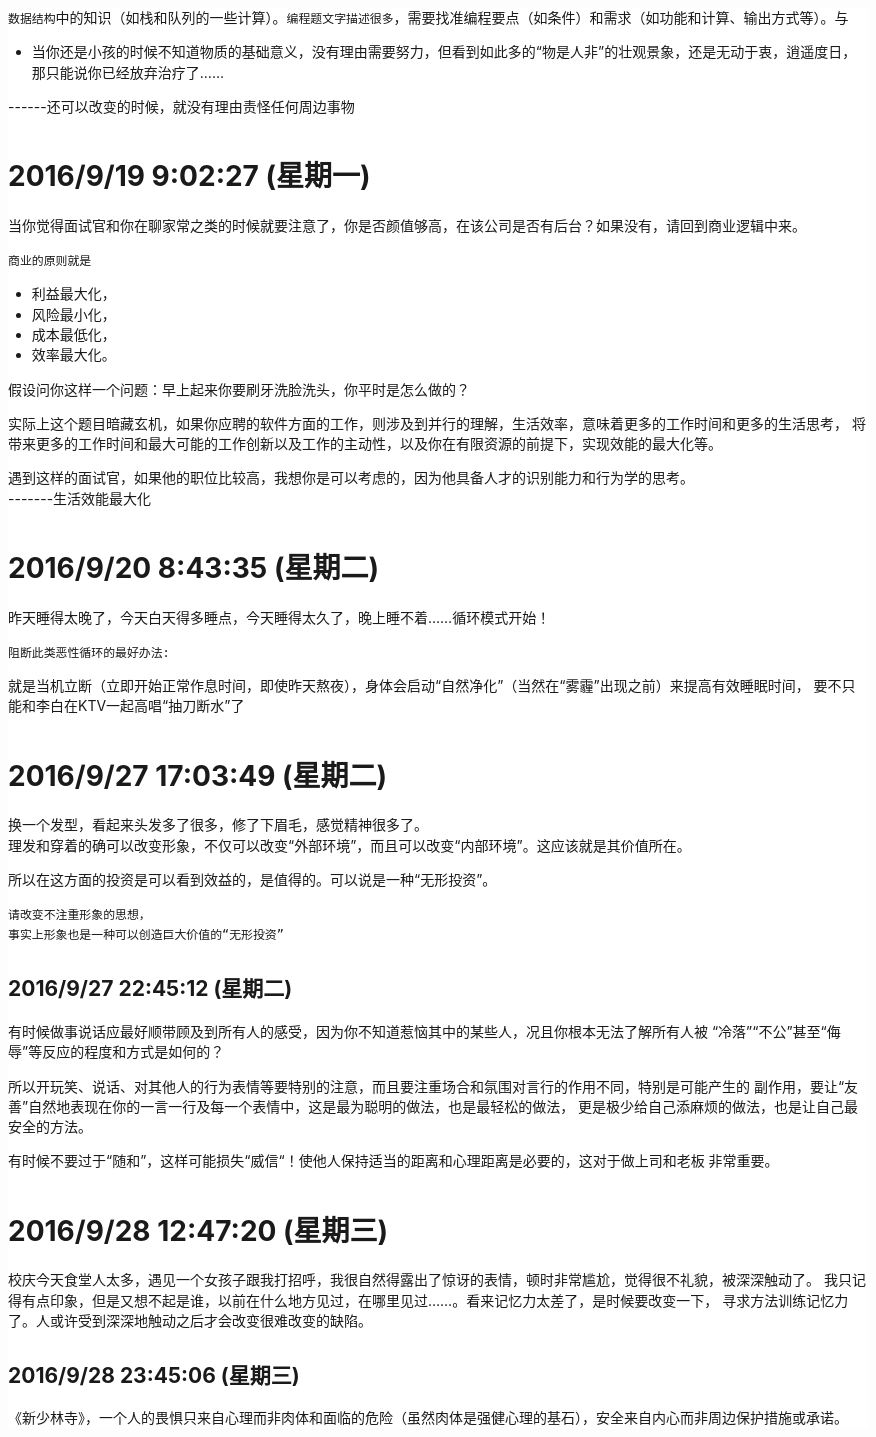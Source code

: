 ```数据结构```中的知识（如栈和队列的一些计算）。```编程题文字描述很多```，需要找准编程要点（如条件）和需求（如功能和计算、输出方式等）。与
+ 当你还是小孩的时候不知道物质的基础意义，没有理由需要努力，但看到如此多的“物是人非”的壮观景象，还是无动于衷，逍遥度日，那只能说你已经放弃治疗了……

------还可以改变的时候，就没有理由责怪任何周边事物

# 2016/9/19 9:02:27 (星期一)

当你觉得面试官和你在聊家常之类的时候就要注意了，你是否颜值够高，在该公司是否有后台？如果没有，请回到商业逻辑中来。

    商业的原则就是

+ 利益最大化，
+ 风险最小化，
+ 成本最低化，
+ 效率最大化。

假设问你这样一个问题：早上起来你要刷牙洗脸洗头，你平时是怎么做的？

实际上这个题目暗藏玄机，如果你应聘的软件方面的工作，则涉及到并行的理解，生活效率，意味着更多的工作时间和更多的生活思考，
将带来更多的工作时间和最大可能的工作创新以及工作的主动性，以及你在有限资源的前提下，实现效能的最大化等。

遇到这样的面试官，如果他的职位比较高，我想你是可以考虑的，因为他具备人才的识别能力和行为学的思考。<br>
-------生活效能最大化

# 2016/9/20 8:43:35 (星期二)

昨天睡得太晚了，今天白天得多睡点，今天睡得太久了，晚上睡不着……循环模式开始！

    阻断此类恶性循环的最好办法:

就是当机立断（立即开始正常作息时间，即使昨天熬夜），身体会启动“自然净化”（当然在“雾霾”出现之前）来提高有效睡眠时间，
要不只能和李白在KTV一起高唱“抽刀断水”了

# 2016/9/27 17:03:49 (星期二)

换一个发型，看起来头发多了很多，修了下眉毛，感觉精神很多了。<br>
理发和穿着的确可以改变形象，不仅可以改变“外部环境”，而且可以改变“内部环境”。这应该就是其价值所在。

所以在这方面的投资是可以看到效益的，是值得的。可以说是一种“无形投资”。

    请改变不注重形象的思想，
    事实上形象也是一种可以创造巨大价值的“无形投资”

## 2016/9/27 22:45:12 (星期二)

有时候做事说话应最好顺带顾及到所有人的感受，因为你不知道惹恼其中的某些人，况且你根本无法了解所有人被
“冷落”“不公”甚至“侮辱”等反应的程度和方式是如何的？

所以开玩笑、说话、对其他人的行为表情等要特别的注意，而且要注重场合和氛围对言行的作用不同，特别是可能产生的
副作用，要让“友善”自然地表现在你的一言一行及每一个表情中，这是最为聪明的做法，也是最轻松的做法，
更是极少给自己添麻烦的做法，也是让自己最安全的方法。

有时候不要过于“随和”，这样可能损失“威信“！使他人保持适当的距离和心理距离是必要的，这对于做上司和老板
非常重要。

# 2016/9/28 12:47:20 (星期三)

校庆今天食堂人太多，遇见一个女孩子跟我打招呼，我很自然得露出了惊讶的表情，顿时非常尴尬，觉得很不礼貌，被深深触动了。
我只记得有点印象，但是又想不起是谁，以前在什么地方见过，在哪里见过……。看来记忆力太差了，是时候要改变一下，
寻求方法训练记忆力了。人或许受到深深地触动之后才会改变很难改变的缺陷。

## 2016/9/28 23:45:06 (星期三)

《新少林寺》，一个人的畏惧只来自心理而非肉体和面临的危险（虽然肉体是强健心理的基石），安全来自内心而非周边保护措施或承诺。
```